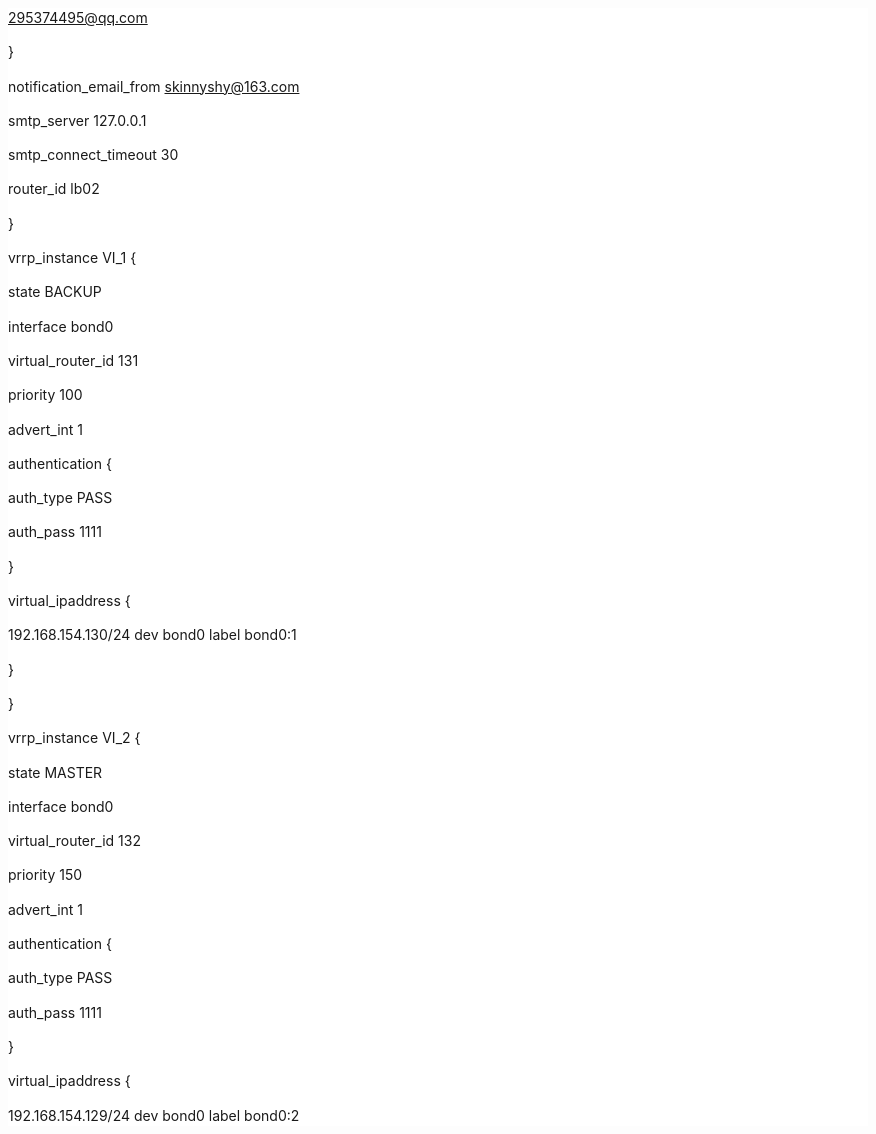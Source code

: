 295374495@qq.com

}

notification_email_from skinnyshy@163.com

smtp_server 127.0.0.1

smtp_connect_timeout 30

router_id lb02

}

vrrp_instance VI_1 {

state BACKUP

interface bond0

virtual_router_id 131

priority 100

advert_int 1

authentication {

auth_type PASS

auth_pass 1111

}

virtual_ipaddress {

192.168.154.130/24 dev bond0 label bond0:1

}

}

vrrp_instance VI_2 {

state MASTER

interface bond0

virtual_router_id 132

priority 150 

advert_int 1

authentication {

auth_type PASS

auth_pass 1111

}

virtual_ipaddress {

192.168.154.129/24 dev bond0 label bond0:2
